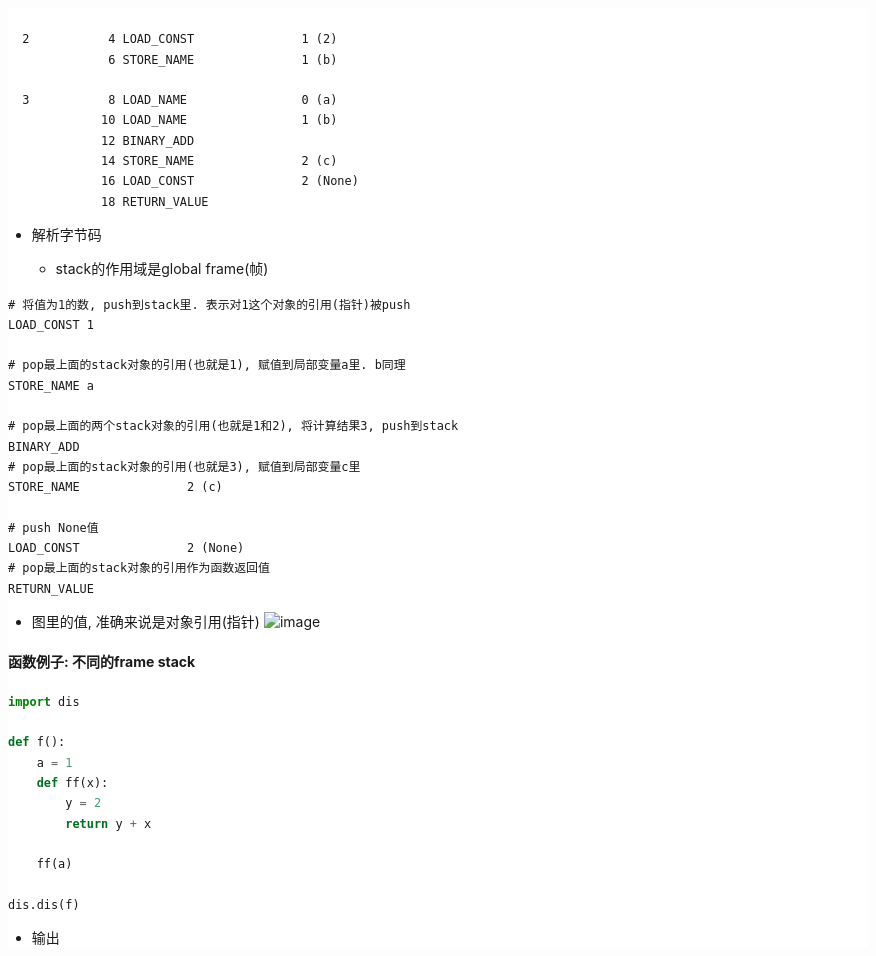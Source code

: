 ```

  2           4 LOAD_CONST               1 (2)
              6 STORE_NAME               1 (b)

  3           8 LOAD_NAME                0 (a)
             10 LOAD_NAME                1 (b)
             12 BINARY_ADD
             14 STORE_NAME               2 (c)
             16 LOAD_CONST               2 (None)
             18 RETURN_VALUE
```

- 解析字节码

    - stack的作用域是global frame(帧)

```
# 将值为1的数, push到stack里. 表示对1这个对象的引用(指针)被push
LOAD_CONST 1

# pop最上面的stack对象的引用(也就是1), 赋值到局部变量a里. b同理
STORE_NAME a

# pop最上面的两个stack对象的引用(也就是1和2), 将计算结果3, push到stack
BINARY_ADD
# pop最上面的stack对象的引用(也就是3), 赋值到局部变量c里
STORE_NAME               2 (c)

# push None值
LOAD_CONST               2 (None)
# pop最上面的stack对象的引用作为函数返回值
RETURN_VALUE
```

- 图里的值, 准确来说是对象引用(指针)
![image](./imgs/stack.avif)

#### 函数例子: 不同的frame stack
```py
import dis

def f():
    a = 1
    def ff(x):
        y = 2
        return y + x

    ff(a)

dis.dis(f)
```
- 输出
